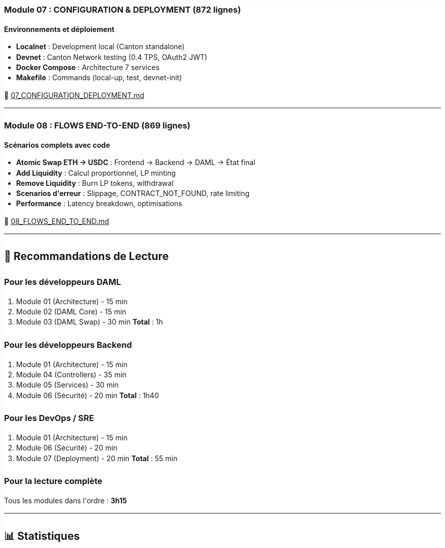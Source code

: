 ### Module 07 : CONFIGURATION & DEPLOYMENT (872 lignes)
**Environnements et déploiement**
- **Localnet** : Development local (Canton standalone)
- **Devnet** : Canton Network testing (0.4 TPS, OAuth2 JWT)
- **Docker Compose** : Architecture 7 services
- **Makefile** : Commands (local-up, test, devnet-init)

📄 [07_CONFIGURATION_DEPLOYMENT.md](./07_CONFIGURATION_DEPLOYMENT.md)

---

### Module 08 : FLOWS END-TO-END (869 lignes)
**Scénarios complets avec code**
- **Atomic Swap ETH → USDC** : Frontend → Backend → DAML → État final
- **Add Liquidity** : Calcul proportionnel, LP minting
- **Remove Liquidity** : Burn LP tokens, withdrawal
- **Scenarios d'erreur** : Slippage, CONTRACT_NOT_FOUND, rate limiting
- **Performance** : Latency breakdown, optimisations

📄 [08_FLOWS_END_TO_END.md](./08_FLOWS_END_TO_END.md)

---

## 🎯 Recommandations de Lecture

### Pour les développeurs DAML
1. Module 01 (Architecture) - 15 min
2. Module 02 (DAML Core) - 15 min
3. Module 03 (DAML Swap) - 30 min
**Total** : 1h

### Pour les développeurs Backend
1. Module 01 (Architecture) - 15 min
2. Module 04 (Controllers) - 35 min
3. Module 05 (Services) - 30 min
4. Module 06 (Sécurité) - 20 min
**Total** : 1h40

### Pour les DevOps / SRE
1. Module 01 (Architecture) - 15 min
2. Module 06 (Sécurité) - 20 min
3. Module 07 (Deployment) - 20 min
**Total** : 55 min

### Pour la lecture complète
Tous les modules dans l'ordre : **3h15**

---

## 📊 Statistiques

